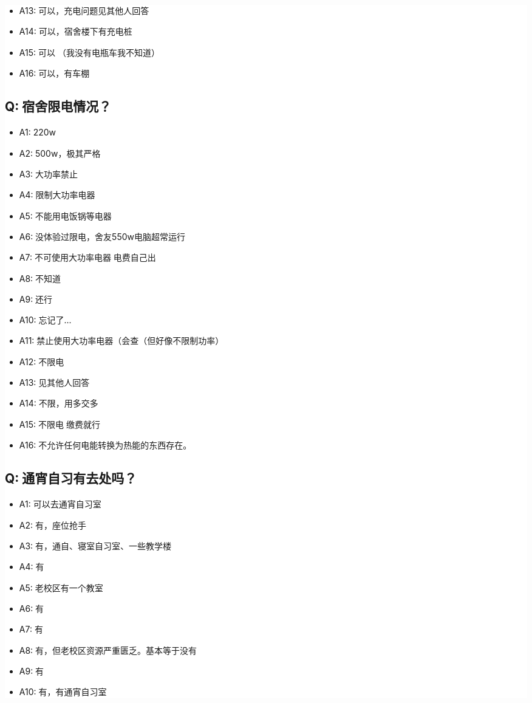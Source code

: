 - A13: 可以，充电问题见其他人回答

- A14: 可以，宿舍楼下有充电桩

- A15: 可以  （我没有电瓶车我不知道）

- A16: 可以，有车棚

## Q: 宿舍限电情况？

- A1: 220w

- A2: 500w，极其严格

- A3: 大功率禁止

- A4: 限制大功率电器

- A5: 不能用电饭锅等电器

- A6: 没体验过限电，舍友550w电脑超常运行

- A7: 不可使用大功率电器 电费自己出

- A8: 不知道

- A9: 还行

- A10: 忘记了...

- A11: 禁止使用大功率电器（会查（但好像不限制功率）

- A12: 不限电

- A13: 见其他人回答

- A14: 不限，用多交多

- A15: 不限电  缴费就行

- A16: 不允许任何电能转换为热能的东西存在。

## Q: 通宵自习有去处吗？

- A1: 可以去通宵自习室

- A2: 有，座位抢手

- A3: 有，通自、寝室自习室、一些教学楼

- A4: 有

- A5: 老校区有一个教室

- A6: 有

- A7: 有

- A8: 有，但老校区资源严重匮乏。基本等于没有

- A9: 有

- A10: 有，有通宵自习室
